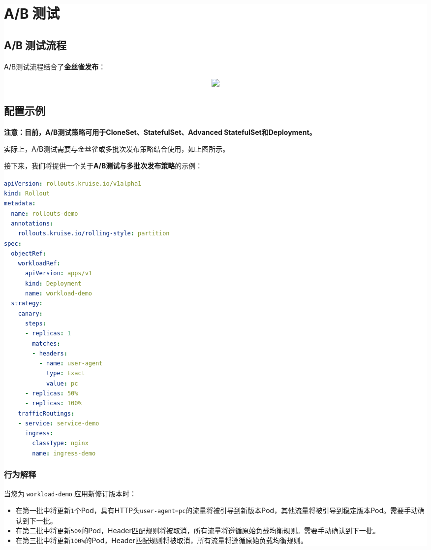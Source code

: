 # A/B 测试

## A/B 测试流程

A/B测试流程结合了**金丝雀发布**：

<center><img src={require('/static/img/rollouts/ab-testing.jpg').default} width="90%" /></center>

## 配置示例

**注意：目前，A/B测试策略可用于CloneSet、StatefulSet、Advanced StatefulSet和Deployment。**

实际上，A/B测试需要与金丝雀或多批次发布策略结合使用，如上图所示。

接下来，我们将提供一个关于**A/B测试与多批次发布策略**的示例：

```YAML
apiVersion: rollouts.kruise.io/v1alpha1
kind: Rollout
metadata:
  name: rollouts-demo
  annotations:
    rollouts.kruise.io/rolling-style: partition
spec:
  objectRef:
    workloadRef:
      apiVersion: apps/v1
      kind: Deployment
      name: workload-demo
  strategy:
    canary:
      steps:
      - replicas: 1
        matches:
        - headers:
          - name: user-agent
            type: Exact
            value: pc
      - replicas: 50%
      - replicas: 100%
    trafficRoutings:
    - service: service-demo
      ingress:
        classType: nginx
        name: ingress-demo
```

### 行为解释

当您为 `workload-demo` 应用新修订版本时：

- 在第一批中将更新`1`个Pod，具有HTTP头`user-agent=pc`的流量将被引导到新版本Pod，其他流量将被引导到稳定版本Pod。需要手动确认到下一批。
- 在第二批中将更新`50%`的Pod，Header匹配规则将被取消，所有流量将遵循原始负载均衡规则。需要手动确认到下一批。
- 在第三批中将更新`100%`的Pod，Header匹配规则将被取消，所有流量将遵循原始负载均衡规则。